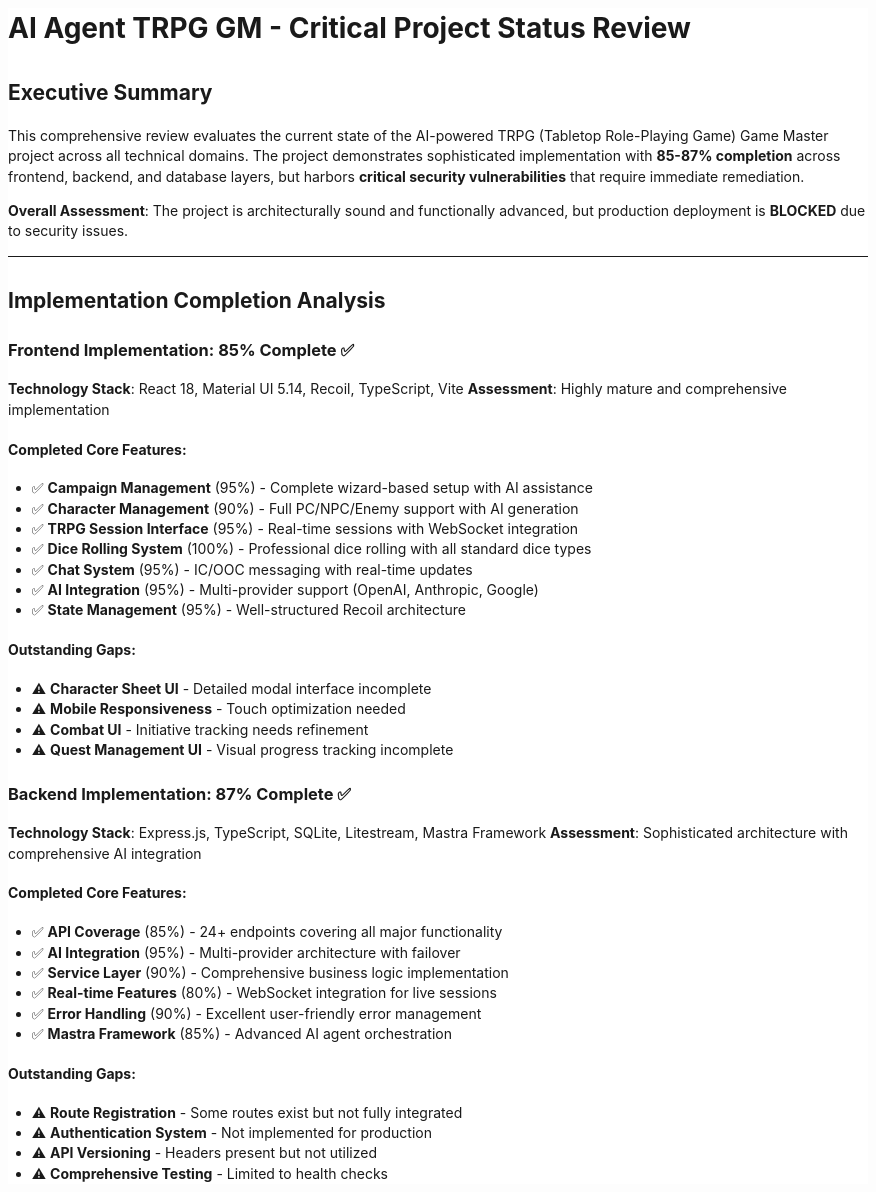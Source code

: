 # AI Agent TRPG GM - Critical Project Status Review

## Executive Summary

This comprehensive review evaluates the current state of the AI-powered TRPG (Tabletop Role-Playing Game) Game Master project across all technical domains. The project demonstrates sophisticated implementation with **85-87% completion** across frontend, backend, and database layers, but harbors **critical security vulnerabilities** that require immediate remediation.

**Overall Assessment**: The project is architecturally sound and functionally advanced, but production deployment is **BLOCKED** due to security issues.

---

## Implementation Completion Analysis

### Frontend Implementation: **85% Complete** ✅

**Technology Stack**: React 18, Material UI 5.14, Recoil, TypeScript, Vite
**Assessment**: Highly mature and comprehensive implementation

#### Completed Core Features:
- ✅ **Campaign Management** (95%) - Complete wizard-based setup with AI assistance
- ✅ **Character Management** (90%) - Full PC/NPC/Enemy support with AI generation
- ✅ **TRPG Session Interface** (95%) - Real-time sessions with WebSocket integration
- ✅ **Dice Rolling System** (100%) - Professional dice rolling with all standard dice types
- ✅ **Chat System** (95%) - IC/OOC messaging with real-time updates
- ✅ **AI Integration** (95%) - Multi-provider support (OpenAI, Anthropic, Google)
- ✅ **State Management** (95%) - Well-structured Recoil architecture

#### Outstanding Gaps:
- ⚠️ **Character Sheet UI** - Detailed modal interface incomplete
- ⚠️ **Mobile Responsiveness** - Touch optimization needed
- ⚠️ **Combat UI** - Initiative tracking needs refinement
- ⚠️ **Quest Management UI** - Visual progress tracking incomplete

### Backend Implementation: **87% Complete** ✅

**Technology Stack**: Express.js, TypeScript, SQLite, Litestream, Mastra Framework
**Assessment**: Sophisticated architecture with comprehensive AI integration

#### Completed Core Features:
- ✅ **API Coverage** (85%) - 24+ endpoints covering all major functionality
- ✅ **AI Integration** (95%) - Multi-provider architecture with failover
- ✅ **Service Layer** (90%) - Comprehensive business logic implementation
- ✅ **Real-time Features** (80%) - WebSocket integration for live sessions
- ✅ **Error Handling** (90%) - Excellent user-friendly error management
- ✅ **Mastra Framework** (85%) - Advanced AI agent orchestration

#### Outstanding Gaps:
- ⚠️ **Route Registration** - Some routes exist but not fully integrated
- ⚠️ **Authentication System** - Not implemented for production
- ⚠️ **API Versioning** - Headers present but not utilized
- ⚠️ **Comprehensive Testing** - Limited to health checks
